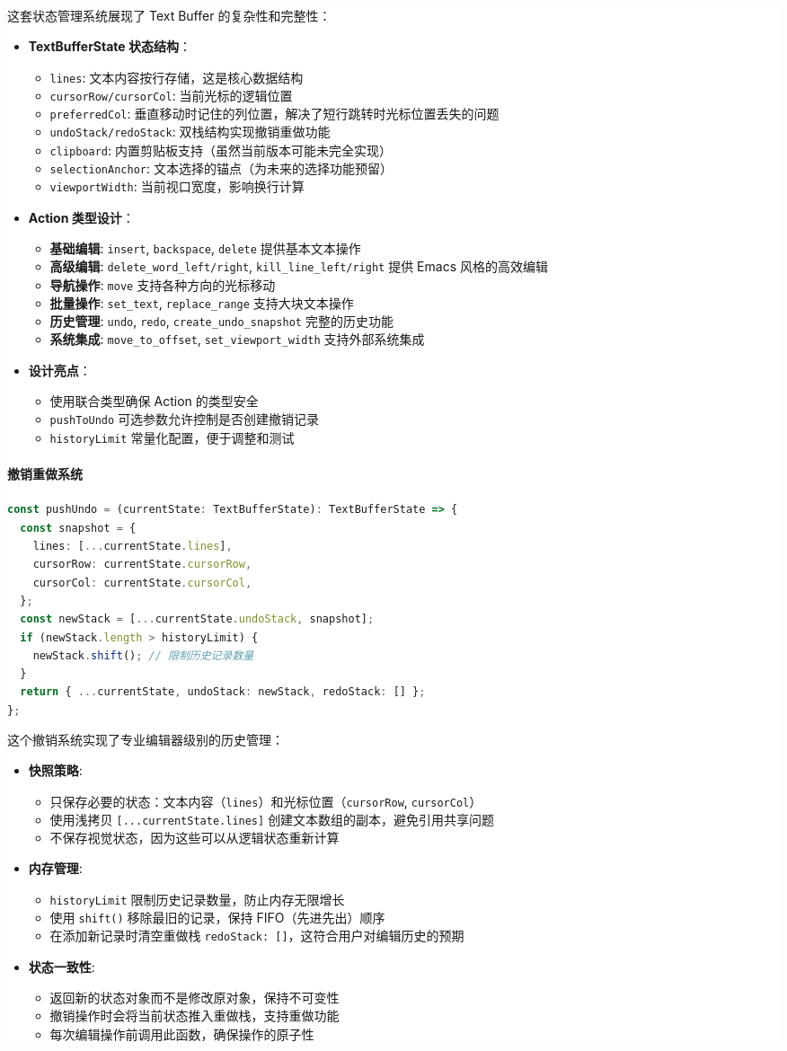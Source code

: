 这套状态管理系统展现了 Text Buffer 的复杂性和完整性：

- **TextBufferState 状态结构**：
  - `lines`: 文本内容按行存储，这是核心数据结构
  - `cursorRow/cursorCol`: 当前光标的逻辑位置
  - `preferredCol`: 垂直移动时记住的列位置，解决了短行跳转时光标位置丢失的问题
  - `undoStack/redoStack`: 双栈结构实现撤销重做功能
  - `clipboard`: 内置剪贴板支持（虽然当前版本可能未完全实现）
  - `selectionAnchor`: 文本选择的锚点（为未来的选择功能预留）
  - `viewportWidth`: 当前视口宽度，影响换行计算

- **Action 类型设计**：
  - **基础编辑**: `insert`, `backspace`, `delete` 提供基本文本操作
  - **高级编辑**: `delete_word_left/right`, `kill_line_left/right` 提供 Emacs 风格的高效编辑
  - **导航操作**: `move` 支持各种方向的光标移动
  - **批量操作**: `set_text`, `replace_range` 支持大块文本操作
  - **历史管理**: `undo`, `redo`, `create_undo_snapshot` 完整的历史功能
  - **系统集成**: `move_to_offset`, `set_viewport_width` 支持外部系统集成

- **设计亮点**：
  - 使用联合类型确保 Action 的类型安全
  - `pushToUndo` 可选参数允许控制是否创建撤销记录
  - `historyLimit` 常量化配置，便于调整和测试

#### 撤销重做系统

```typescript
const pushUndo = (currentState: TextBufferState): TextBufferState => {
  const snapshot = {
    lines: [...currentState.lines],
    cursorRow: currentState.cursorRow,
    cursorCol: currentState.cursorCol,
  };
  const newStack = [...currentState.undoStack, snapshot];
  if (newStack.length > historyLimit) {
    newStack.shift(); // 限制历史记录数量
  }
  return { ...currentState, undoStack: newStack, redoStack: [] };
};
```

这个撤销系统实现了专业编辑器级别的历史管理：

- **快照策略**: 
  - 只保存必要的状态：文本内容（`lines`）和光标位置（`cursorRow`, `cursorCol`）
  - 使用浅拷贝 `[...currentState.lines]` 创建文本数组的副本，避免引用共享问题
  - 不保存视觉状态，因为这些可以从逻辑状态重新计算

- **内存管理**: 
  - `historyLimit` 限制历史记录数量，防止内存无限增长
  - 使用 `shift()` 移除最旧的记录，保持 FIFO（先进先出）顺序
  - 在添加新记录时清空重做栈 `redoStack: []`，这符合用户对编辑历史的预期

- **状态一致性**: 
  - 返回新的状态对象而不是修改原对象，保持不可变性
  - 撤销操作时会将当前状态推入重做栈，支持重做功能
  - 每次编辑操作前调用此函数，确保操作的原子性
